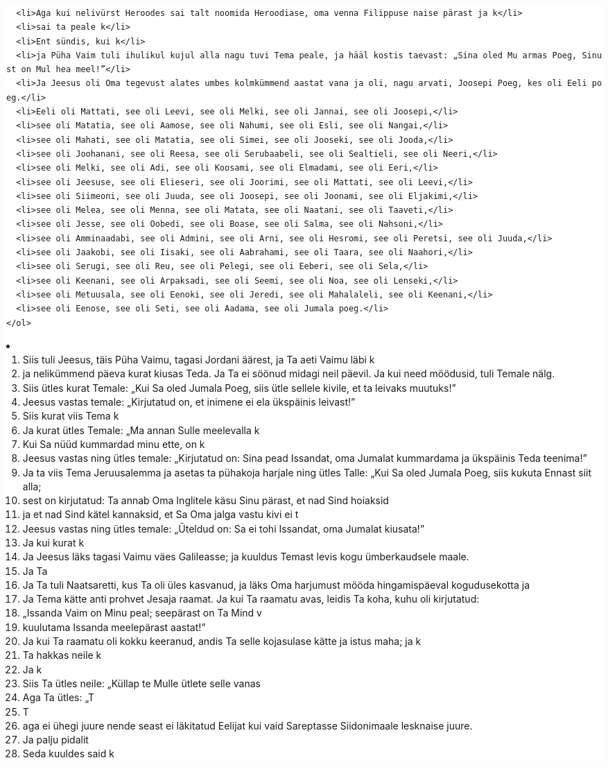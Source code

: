       <li>Aga kui nelivürst Heroodes sai talt noomida Heroodiase, oma venna Filippuse naise pärast ja k</li>
      <li>sai ta peale k</li>
      <li>Ent sündis, kui k</li>
      <li>ja Püha Vaim tuli ihulikul kujul alla nagu tuvi Tema peale, ja hääl kostis taevast: „Sina oled Mu armas Poeg, Sinust on Mul hea meel!”</li>
      <li>Ja Jeesus oli Oma tegevust alates umbes kolmkümmend aastat vana ja oli, nagu arvati, Joosepi Poeg, kes oli Eeli poeg.</li>
      <li>Eeli oli Mattati, see oli Leevi, see oli Melki, see oli Jannai, see oli Joosepi,</li>
      <li>see oli Matatia, see oli Aamose, see oli Nahumi, see oli Esli, see oli Nangai,</li>
      <li>see oli Mahati, see oli Matatia, see oli Simei, see oli Jooseki, see oli Jooda,</li>
      <li>see oli Joohanani, see oli Reesa, see oli Serubaabeli, see oli Sealtieli, see oli Neeri,</li>
      <li>see oli Melki, see oli Adi, see oli Koosami, see oli Elmadami, see oli Eeri,</li>
      <li>see oli Jeesuse, see oli Elieseri, see oli Joorimi, see oli Mattati, see oli Leevi,</li>
      <li>see oli Siimeoni, see oli Juuda, see oli Joosepi, see oli Joonami, see oli Eljakimi,</li>
      <li>see oli Melea, see oli Menna, see oli Matata, see oli Naatani, see oli Taaveti,</li>
      <li>see oli Jesse, see oli Oobedi, see oli Boase, see oli Salma, see oli Nahsoni,</li>
      <li>see oli Amminaadabi, see oli Admini, see oli Arni, see oli Hesromi, see oli Peretsi, see oli Juuda,</li>
      <li>see oli Jaakobi, see oli Iisaki, see oli Aabrahami, see oli Taara, see oli Naahori,</li>
      <li>see oli Serugi, see oli Reu, see oli Pelegi, see oli Eeberi, see oli Sela,</li>
      <li>see oli Keenani, see oli Arpaksadi, see oli Seemi, see oli Noa, see oli Lenseki,</li>
      <li>see oli Metuusala, see oli Eenoki, see oli Jeredi, see oli Mahalaleli, see oli Keenani,</li>
      <li>see oli Eenose, see oli Seti, see oli Aadama, see oli Jumala poeg.</li>
    </ol>
  </li>
  <li>
    <ol>
      <li>Siis tuli Jeesus, täis Püha Vaimu, tagasi Jordani äärest, ja Ta aeti Vaimu läbi k</li>
      <li>ja nelikümmend päeva kurat kiusas Teda. Ja Ta ei söönud midagi neil päevil. Ja kui need möödusid, tuli Temale nälg.</li>
      <li>Siis ütles kurat Temale: „Kui Sa oled Jumala Poeg, siis ütle sellele kivile, et ta leivaks muutuks!”</li>
      <li>Jeesus vastas temale: „Kirjutatud on, et inimene ei ela ükspäinis leivast!”</li>
      <li>Siis kurat viis Tema k</li>
      <li>Ja kurat ütles Temale: „Ma annan Sulle meelevalla k</li>
      <li>Kui Sa nüüd kummardad minu ette, on k</li>
      <li>Jeesus vastas ning ütles temale: „Kirjutatud on: Sina pead Issandat, oma Jumalat kummardama ja ükspäinis Teda teenima!”</li>
      <li>Ja ta viis Tema Jeruusalemma ja asetas ta pühakoja harjale ning ütles Talle: „Kui Sa oled Jumala Poeg, siis kukuta Ennast siit alla;</li>
      <li>sest on kirjutatud: Ta annab Oma Inglitele käsu Sinu pärast, et nad Sind hoiaksid</li>
      <li>ja et nad Sind kätel kannaksid, et Sa Oma jalga vastu kivi ei t</li>
      <li>Jeesus vastas ning ütles temale: „Ūteldud on: Sa ei tohi Issandat, oma Jumalat kiusata!”</li>
      <li>Ja kui kurat k</li>
      <li>Ja Jeesus läks tagasi Vaimu väes Galileasse; ja kuuldus Temast levis kogu ümberkaudsele maale.</li>
      <li>Ja Ta</li>
      <li>Ja Ta tuli Naatsaretti, kus Ta oli üles kasvanud, ja läks Oma harjumust mööda hingamispäeval kogudusekotta ja</li>
      <li>Ja Tema kätte anti prohvet Jesaja raamat. Ja kui Ta raamatu avas, leidis Ta koha, kuhu oli kirjutatud:</li>
      <li>„Issanda Vaim on Minu peal; seepärast on Ta Mind v</li>
      <li>kuulutama Issanda meelepärast aastat!”</li>
      <li>Ja kui Ta raamatu oli kokku keeranud, andis Ta selle kojasulase kätte ja istus maha; ja k</li>
      <li>Ta hakkas neile k</li>
      <li>Ja k</li>
      <li>Siis Ta ütles neile: „Küllap te Mulle ütlete selle vanas</li>
      <li>Aga Ta ütles: „T</li>
      <li>T</li>
      <li>aga ei ühegi juure nende seast ei läkitatud Eelijat kui vaid Sareptasse Siidonimaale lesknaise juure.</li>
      <li>Ja palju pidalit</li>
      <li>Seda kuuldes said k</li>